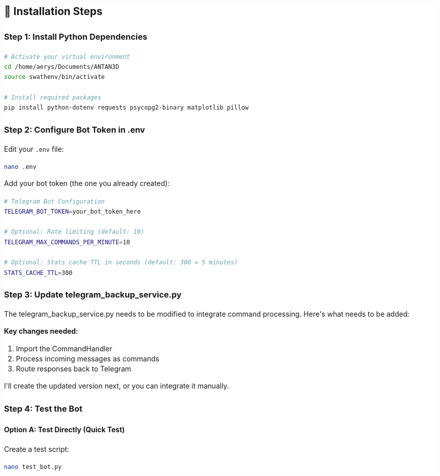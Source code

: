 
## 🚀 Installation Steps

### Step 1: Install Python Dependencies

```bash
# Activate your virtual environment
cd /home/aerys/Documents/ANTAN3D
source swathenv/bin/activate

# Install required packages
pip install python-dotenv requests psycopg2-binary matplotlib pillow
```

### Step 2: Configure Bot Token in .env

Edit your `.env` file:

```bash
nano .env
```

Add your bot token (the one you already created):

```bash
# Telegram Bot Configuration
TELEGRAM_BOT_TOKEN=your_bot_token_here

# Optional: Rate limiting (default: 10)
TELEGRAM_MAX_COMMANDS_PER_MINUTE=10

# Optional: Stats cache TTL in seconds (default: 300 = 5 minutes)
STATS_CACHE_TTL=300
```

### Step 3: Update telegram_backup_service.py

The telegram_backup_service.py needs to be modified to integrate command processing. Here's what needs to be added:

**Key changes needed:**
1. Import the CommandHandler
2. Process incoming messages as commands
3. Route responses back to Telegram

I'll create the updated version next, or you can integrate it manually.

### Step 4: Test the Bot

#### Option A: Test Directly (Quick Test)

Create a test script:

```bash
nano test_bot.py
```
